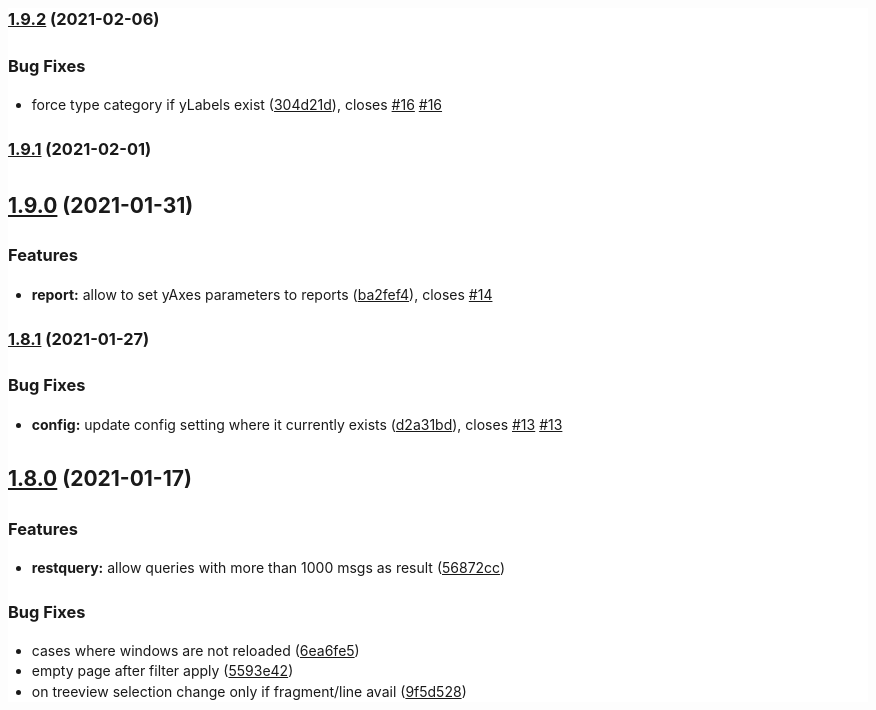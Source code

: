 ### [1.9.2](https://github.com/mbehr1/dlt-logs/compare/v1.9.1...v1.9.2) (2021-02-06)


### Bug Fixes

* force type category if yLabels exist ([304d21d](https://github.com/mbehr1/dlt-logs/commit/304d21dbaa5818e156c2b25578045fb796b9a489)), closes [#16](https://github.com/mbehr1/dlt-logs/issues/16) [#16](https://github.com/mbehr1/dlt-logs/issues/16)

### [1.9.1](https://github.com/mbehr1/dlt-logs/compare/v1.9.0...v1.9.1) (2021-02-01)

## [1.9.0](https://github.com/mbehr1/dlt-logs/compare/v1.8.1...v1.9.0) (2021-01-31)


### Features

* **report:** allow to set yAxes parameters to reports ([ba2fef4](https://github.com/mbehr1/dlt-logs/commit/ba2fef4e05fb1de827af4190c53198bd6f728d82)), closes [#14](https://github.com/mbehr1/dlt-logs/issues/14)

### [1.8.1](https://github.com/mbehr1/dlt-logs/compare/v1.8.0...v1.8.1) (2021-01-27)


### Bug Fixes

* **config:** update config setting where it currently exists ([d2a31bd](https://github.com/mbehr1/dlt-logs/commit/d2a31bdd314ab01e6d42deeb99d55f5551c8d046)), closes [#13](https://github.com/mbehr1/dlt-logs/issues/13) [#13](https://github.com/mbehr1/dlt-logs/issues/13)

## [1.8.0](https://github.com/mbehr1/dlt-logs/compare/v1.7.0...v1.8.0) (2021-01-17)


### Features

* **restquery:** allow queries with more than 1000 msgs as result ([56872cc](https://github.com/mbehr1/dlt-logs/commit/56872ccffb23954f8fed7d706d4a5827762594a2))


### Bug Fixes

* cases where windows are not reloaded ([6ea6fe5](https://github.com/mbehr1/dlt-logs/commit/6ea6fe54b74eadac1618c6665290fe07267a2646))
* empty page after filter apply ([5593e42](https://github.com/mbehr1/dlt-logs/commit/5593e4251f12d5cfe321a2f80dd9bc7887309247))
* on treeview selection change only if fragment/line avail ([9f5d528](https://github.com/mbehr1/dlt-logs/commit/9f5d5280745f7094ec7a77455a34298ea508ac9c))
